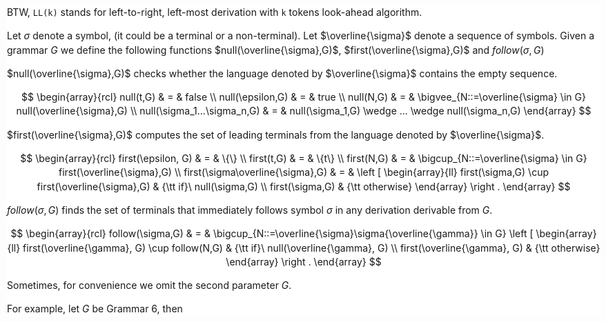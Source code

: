 BTW, `LL(k)` stands for left-to-right, left-most derivation with `k` tokens look-ahead algorithm.

Let $\sigma$ denote a symbol, (it could be a terminal or a non-terminal).
Let $\overline{\sigma}$ denote a sequence of symbols.
Given a grammar $G$ we define the following functions $null(\overline{\sigma},G)$, $first(\overline{\sigma},G)$ and $follow(\sigma, G)$

$null(\overline{\sigma},G)$ checks whether the language denoted by $\overline{\sigma}$ contains the empty sequence.

$$
\begin{array}{rcl}
null(t,G) & = & false \\
null(\epsilon,G) & = & true \\
null(N,G) & = & \bigvee_{N::=\overline{\sigma} \in G} null(\overline{\sigma},G) \\
null(\sigma_1...\sigma_n,G) & = & null(\sigma_1,G) \wedge ... \wedge null(\sigma_n,G)
\end{array}
$$

$first(\overline{\sigma},G)$ computes the set of leading terminals from the language denoted by $\overline{\sigma}$.

$$
\begin{array}{rcl}
first(\epsilon, G) & = & \{\} \\
first(t,G) & = & \{t\} \\
first(N,G) & = & \bigcup_{N::=\overline{\sigma} \in G} first(\overline{\sigma},G) \\
first(\sigma\overline{\sigma},G) & = &
  \left [
    \begin{array}{ll}
      first(\sigma,G) \cup first(\overline{\sigma},G) & {\tt if}\ null(\sigma,G) \\
      first(\sigma,G) & {\tt otherwise}
      \end{array}
  \right .
\end{array}
$$

$follow(\sigma,G)$ finds the set of terminals that immediately follows symbol $\sigma$ in any derivation derivable from $G$.

$$
\begin{array}{rcl}
follow(\sigma,G) & = & \bigcup_{N::=\overline{\sigma}\sigma{\overline{\gamma}} \in G}
  \left [
    \begin{array}{ll}
      first(\overline{\gamma}, G) \cup follow(N,G) & {\tt if}\ null(\overline{\gamma}, G) \\
      first(\overline{\gamma}, G) & {\tt otherwise}
    \end{array}
  \right .
\end{array}
$$

Sometimes, for convenience we omit the second parameter $G$.

For example, let $G$ be Grammar 6, then
